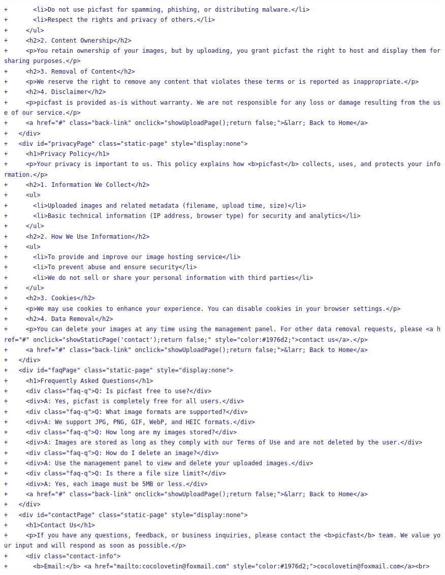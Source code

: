 ```diff
+       <li>Do not use picfast for spamming, phishing, or distributing malware.</li>
+       <li>Respect the rights and privacy of others.</li>
+     </ul>
+     <h2>2. Content Ownership</h2>
+     <p>You retain ownership of your images, but by uploading, you grant picfast the right to host and display them for sharing purposes.</p>
+     <h2>3. Removal of Content</h2>
+     <p>We reserve the right to remove any content that violates these terms or is reported as inappropriate.</p>
+     <h2>4. Disclaimer</h2>
+     <p>picfast is provided as-is without warranty. We are not responsible for any loss or damage resulting from the use of our service.</p>
+     <a href="#" class="back-link" onclick="showUploadPage();return false;">&larr; Back to Home</a>
+   </div>
+   <div id="privacyPage" class="static-page" style="display:none">
+     <h1>Privacy Policy</h1>
+     <p>Your privacy is important to us. This policy explains how <b>picfast</b> collects, uses, and protects your information.</p>
+     <h2>1. Information We Collect</h2>
+     <ul>
+       <li>Uploaded images and related metadata (filename, upload time, size)</li>
+       <li>Basic technical information (IP address, browser type) for security and analytics</li>
+     </ul>
+     <h2>2. How We Use Information</h2>
+     <ul>
+       <li>To provide and improve our image hosting service</li>
+       <li>To prevent abuse and ensure security</li>
+       <li>We do not sell or share your personal information with third parties</li>
+     </ul>
+     <h2>3. Cookies</h2>
+     <p>We may use cookies to enhance your experience. You can disable cookies in your browser settings.</p>
+     <h2>4. Data Removal</h2>
+     <p>You can delete your images at any time using the management panel. For other data removal requests, please <a href="#" onclick="showStaticPage('contact');return false;" style="color:#1976d2;">contact us</a>.</p>
+     <a href="#" class="back-link" onclick="showUploadPage();return false;">&larr; Back to Home</a>
+   </div>
+   <div id="faqPage" class="static-page" style="display:none">
+     <h1>Frequently Asked Questions</h1>
+     <div class="faq-q">Q: Is picfast free to use?</div>
+     <div>A: Yes, picfast is completely free for all users.</div>
+     <div class="faq-q">Q: What image formats are supported?</div>
+     <div>A: We support JPG, PNG, GIF, WebP, and HEIC formats.</div>
+     <div class="faq-q">Q: How long are my images stored?</div>
+     <div>A: Images are stored as long as they comply with our Terms of Use and are not deleted by the user.</div>
+     <div class="faq-q">Q: How do I delete an image?</div>
+     <div>A: Use the management panel to view and delete your uploaded images.</div>
+     <div class="faq-q">Q: Is there a file size limit?</div>
+     <div>A: Yes, each image must be 5MB or less.</div>
+     <a href="#" class="back-link" onclick="showUploadPage();return false;">&larr; Back to Home</a>
+   </div>
+   <div id="contactPage" class="static-page" style="display:none">
+     <h1>Contact Us</h1>
+     <p>If you have any questions, feedback, or business inquiries, please contact the <b>picfast</b> team. We value your input and will respond as soon as possible.</p>
+     <div class="contact-info">
+       <b>Email:</b> <a href="mailto:cocolovetin@foxmail.com" style="color:#1976d2;">cocolovetin@foxmail.com</a><br>
```